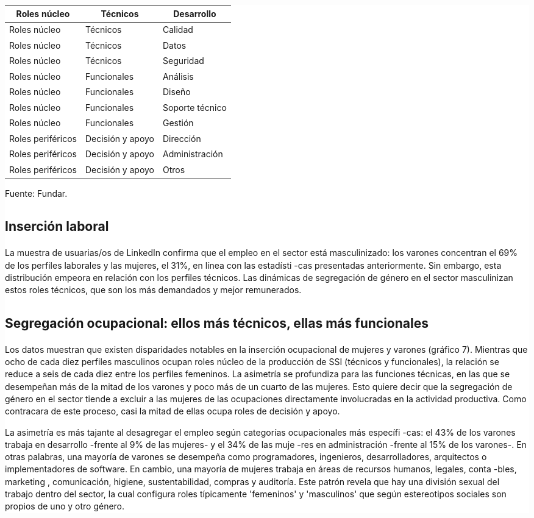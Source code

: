 

| Roles núcleo      | Técnicos         | Desarrollo      |
|-------------------|------------------|-----------------|
| Roles núcleo      | Técnicos         | Calidad         |
| Roles núcleo      | Técnicos         | Datos           |
| Roles núcleo      | Técnicos         | Seguridad       |
| Roles núcleo      | Funcionales      | Análisis        |
| Roles núcleo      | Funcionales      | Diseño          |
| Roles núcleo      | Funcionales      | Soporte técnico |
| Roles núcleo      | Funcionales      | Gestión         |
| Roles periféricos | Decisión y apoyo | Dirección       |
| Roles periféricos | Decisión y apoyo | Administración  |
| Roles periféricos | Decisión y apoyo | Otros           |

Fuente: Fundar.

## Inserción laboral

La muestra de usuarias/os de LinkedIn confirma que el empleo en el sector está masculinizado: los varones concentran el 69% de los perfiles laborales y las mujeres, el 31%, en línea con las estadísti -cas presentadas anteriormente. Sin embargo, esta distribución empeora en relación con los perfiles técnicos. Las dinámicas de segregación de género en el sector masculinizan estos roles técnicos, que son los más demandados y mejor remunerados.

## Segregación ocupacional: ellos más técnicos, ellas más funcionales

Los datos muestran que existen disparidades notables en la inserción ocupacional de mujeres y varones (gráfico 7). Mientras que ocho de cada diez perfiles masculinos ocupan roles núcleo de la producción de SSI (técnicos y funcionales), la relación se reduce a seis de cada diez entre los perfiles femeninos. La asimetría se profundiza para las funciones técnicas, en las que se desempeñan más de la mitad de los varones y poco más de un cuarto de las mujeres. Esto quiere decir que la segregación de género en el sector tiende a excluir a las mujeres de las ocupaciones directamente involucradas en la actividad productiva. Como contracara de este proceso, casi la mitad de ellas ocupa roles de decisión y apoyo.

La asimetría es más tajante al desagregar el empleo según categorías ocupacionales más específi -cas: el 43% de los varones trabaja en desarrollo -frente al 9% de las mujeres- y el 34% de las muje -res en administración -frente al 15% de los varones-. En otras palabras, una mayoría de varones se desempeña como programadores, ingenieros, desarrolladores, arquitectos o implementadores de software. En cambio, una mayoría de mujeres trabaja en áreas de recursos humanos, legales, conta -bles, marketing , comunicación, higiene, sustentabilidad, compras y auditoría. Este patrón revela que hay una división sexual del trabajo dentro del sector, la cual configura roles típicamente 'femeninos' y 'masculinos' que según estereotipos sociales son propios de uno y otro género.
